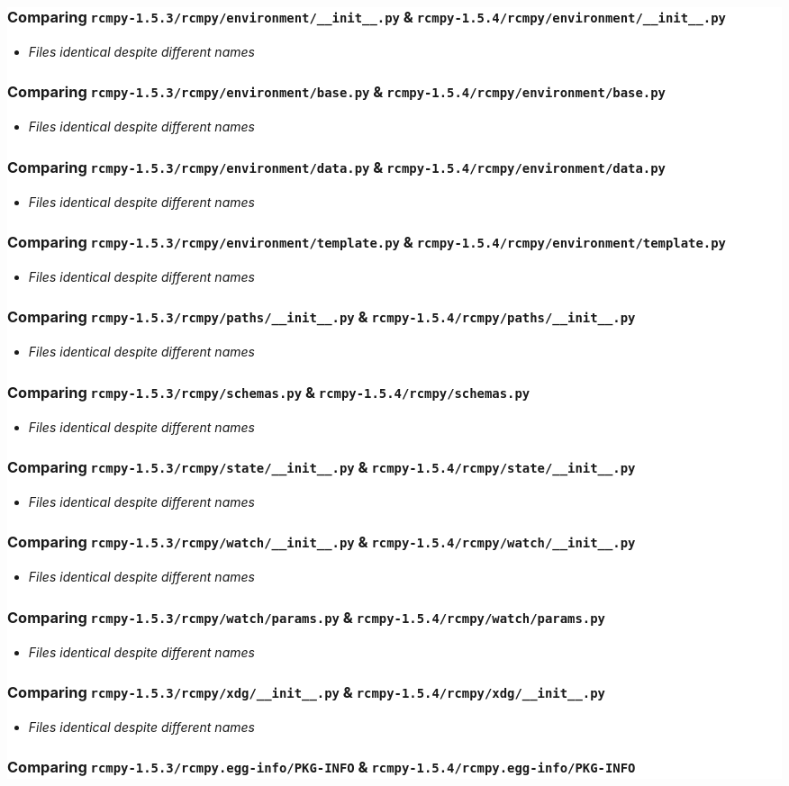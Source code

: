 ### Comparing `rcmpy-1.5.3/rcmpy/environment/__init__.py` & `rcmpy-1.5.4/rcmpy/environment/__init__.py`

 * *Files identical despite different names*

### Comparing `rcmpy-1.5.3/rcmpy/environment/base.py` & `rcmpy-1.5.4/rcmpy/environment/base.py`

 * *Files identical despite different names*

### Comparing `rcmpy-1.5.3/rcmpy/environment/data.py` & `rcmpy-1.5.4/rcmpy/environment/data.py`

 * *Files identical despite different names*

### Comparing `rcmpy-1.5.3/rcmpy/environment/template.py` & `rcmpy-1.5.4/rcmpy/environment/template.py`

 * *Files identical despite different names*

### Comparing `rcmpy-1.5.3/rcmpy/paths/__init__.py` & `rcmpy-1.5.4/rcmpy/paths/__init__.py`

 * *Files identical despite different names*

### Comparing `rcmpy-1.5.3/rcmpy/schemas.py` & `rcmpy-1.5.4/rcmpy/schemas.py`

 * *Files identical despite different names*

### Comparing `rcmpy-1.5.3/rcmpy/state/__init__.py` & `rcmpy-1.5.4/rcmpy/state/__init__.py`

 * *Files identical despite different names*

### Comparing `rcmpy-1.5.3/rcmpy/watch/__init__.py` & `rcmpy-1.5.4/rcmpy/watch/__init__.py`

 * *Files identical despite different names*

### Comparing `rcmpy-1.5.3/rcmpy/watch/params.py` & `rcmpy-1.5.4/rcmpy/watch/params.py`

 * *Files identical despite different names*

### Comparing `rcmpy-1.5.3/rcmpy/xdg/__init__.py` & `rcmpy-1.5.4/rcmpy/xdg/__init__.py`

 * *Files identical despite different names*

### Comparing `rcmpy-1.5.3/rcmpy.egg-info/PKG-INFO` & `rcmpy-1.5.4/rcmpy.egg-info/PKG-INFO`
